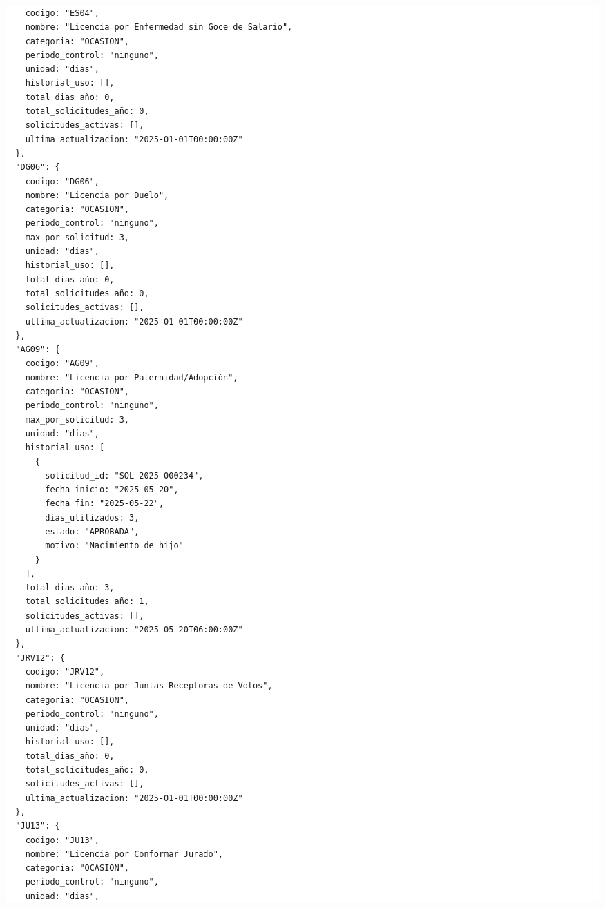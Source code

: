         codigo: "ES04",
        nombre: "Licencia por Enfermedad sin Goce de Salario",
        categoria: "OCASION",
        periodo_control: "ninguno",
        unidad: "dias",
        historial_uso: [],
        total_dias_año: 0,
        total_solicitudes_año: 0,
        solicitudes_activas: [],
        ultima_actualizacion: "2025-01-01T00:00:00Z"
      },
      "DG06": {
        codigo: "DG06",
        nombre: "Licencia por Duelo",
        categoria: "OCASION",
        periodo_control: "ninguno",
        max_por_solicitud: 3,
        unidad: "dias",
        historial_uso: [],
        total_dias_año: 0,
        total_solicitudes_año: 0,
        solicitudes_activas: [],
        ultima_actualizacion: "2025-01-01T00:00:00Z"
      },
      "AG09": {
        codigo: "AG09",
        nombre: "Licencia por Paternidad/Adopción",
        categoria: "OCASION",
        periodo_control: "ninguno",
        max_por_solicitud: 3,
        unidad: "dias",
        historial_uso: [
          {
            solicitud_id: "SOL-2025-000234",
            fecha_inicio: "2025-05-20",
            fecha_fin: "2025-05-22",
            dias_utilizados: 3,
            estado: "APROBADA",
            motivo: "Nacimiento de hijo"
          }
        ],
        total_dias_año: 3,
        total_solicitudes_año: 1,
        solicitudes_activas: [],
        ultima_actualizacion: "2025-05-20T06:00:00Z"
      },
      "JRV12": {
        codigo: "JRV12",
        nombre: "Licencia por Juntas Receptoras de Votos",
        categoria: "OCASION",
        periodo_control: "ninguno",
        unidad: "dias",
        historial_uso: [],
        total_dias_año: 0,
        total_solicitudes_año: 0,
        solicitudes_activas: [],
        ultima_actualizacion: "2025-01-01T00:00:00Z"
      },
      "JU13": {
        codigo: "JU13",
        nombre: "Licencia por Conformar Jurado",
        categoria: "OCASION",
        periodo_control: "ninguno",
        unidad: "dias",